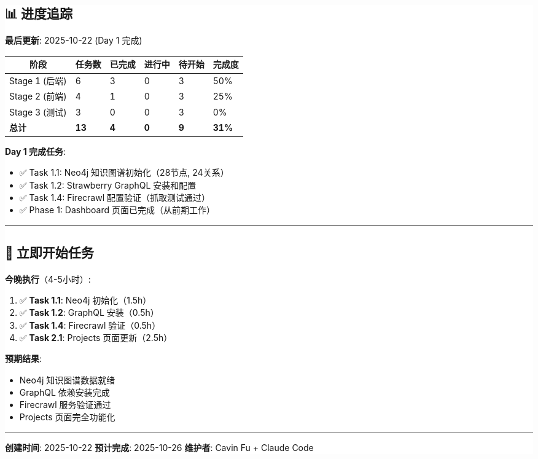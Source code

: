 
## 📊 进度追踪

**最后更新**: 2025-10-22 (Day 1 完成)

| 阶段 | 任务数 | 已完成 | 进行中 | 待开始 | 完成度 |
|------|--------|--------|--------|--------|--------|
| Stage 1 (后端) | 6 | 3 | 0 | 3 | 50% |
| Stage 2 (前端) | 4 | 1 | 0 | 3 | 25% |
| Stage 3 (测试) | 3 | 0 | 0 | 3 | 0% |
| **总计** | **13** | **4** | **0** | **9** | **31%** |

**Day 1 完成任务**:
- ✅ Task 1.1: Neo4j 知识图谱初始化（28节点, 24关系）
- ✅ Task 1.2: Strawberry GraphQL 安装和配置
- ✅ Task 1.4: Firecrawl 配置验证（抓取测试通过）
- ✅ Phase 1: Dashboard 页面已完成（从前期工作）

---

## 🚀 立即开始任务

**今晚执行**（4-5小时）:

1. ✅ **Task 1.1**: Neo4j 初始化（1.5h）
2. ✅ **Task 1.2**: GraphQL 安装（0.5h）
3. ✅ **Task 1.4**: Firecrawl 验证（0.5h）
4. ✅ **Task 2.1**: Projects 页面更新（2.5h）

**预期结果**:
- Neo4j 知识图谱数据就绪
- GraphQL 依赖安装完成
- Firecrawl 服务验证通过
- Projects 页面完全功能化

---

**创建时间**: 2025-10-22
**预计完成**: 2025-10-26
**维护者**: Cavin Fu + Claude Code
